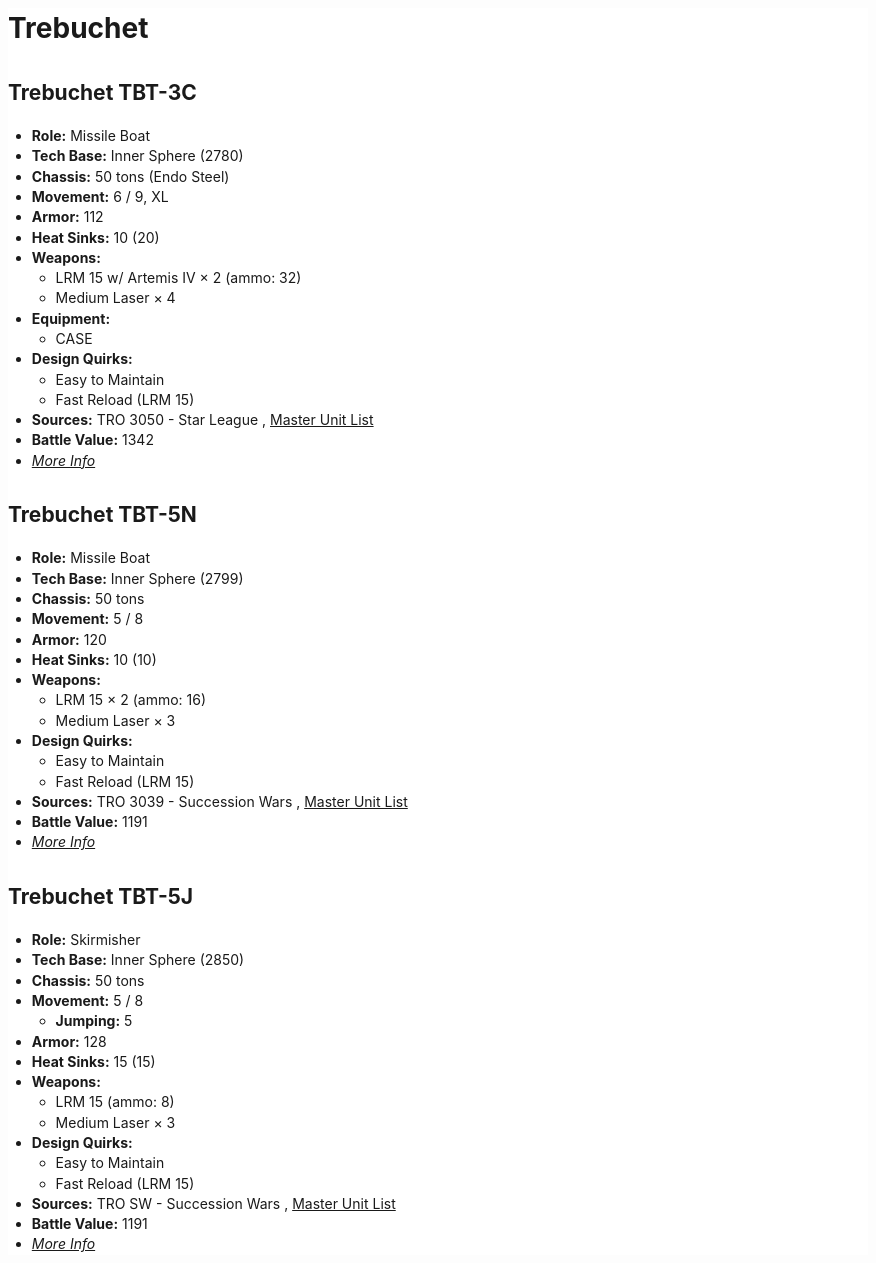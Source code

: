 # Trebuchet 

## Trebuchet TBT-3C 

- **Role:** Missile Boat 
- **Tech Base:** Inner Sphere (2780) 
- **Chassis:** 50 tons (Endo Steel) 
- **Movement:** 6 / 9, XL 
- **Armor:** 112 
- **Heat Sinks:** 10 (20) 
- **Weapons:** 
  - LRM 15 w/ Artemis IV × 2 (ammo: 32) 
  - Medium Laser × 4 
- **Equipment:** 
  - CASE 
- **Design Quirks:** 
  - Easy to Maintain 
  - Fast Reload (LRM 15) 
- **Sources:** TRO 3050 - Star League , [Master Unit List](http://masterunitlist.info/Unit/Details/3295/trebuchet-tbt-3c) 
- **Battle Value:** 1342 
- [*More Info*](trebuchet/trebuchet_tbt-3c.md) 

## Trebuchet TBT-5N 

- **Role:** Missile Boat 
- **Tech Base:** Inner Sphere (2799) 
- **Chassis:** 50 tons 
- **Movement:** 5 / 8 
- **Armor:** 120 
- **Heat Sinks:** 10 (10) 
- **Weapons:** 
  - LRM 15 × 2 (ammo: 16) 
  - Medium Laser × 3 
- **Design Quirks:** 
  - Easy to Maintain 
  - Fast Reload (LRM 15) 
- **Sources:** TRO 3039 - Succession Wars , [Master Unit List](http://masterunitlist.info/Unit/Details/3297/trebuchet-tbt-5n) 
- **Battle Value:** 1191 
- [*More Info*](trebuchet/trebuchet_tbt-5n.md) 

## Trebuchet TBT-5J 

- **Role:** Skirmisher 
- **Tech Base:** Inner Sphere (2850) 
- **Chassis:** 50 tons 
- **Movement:** 5 / 8 
  - **Jumping:** 5 
- **Armor:** 128 
- **Heat Sinks:** 15 (15) 
- **Weapons:** 
  - LRM 15 (ammo: 8) 
  - Medium Laser × 3 
- **Design Quirks:** 
  - Easy to Maintain 
  - Fast Reload (LRM 15) 
- **Sources:** TRO SW - Succession Wars , [Master Unit List](http://masterunitlist.info/Unit/Details/3296/trebuchet-tbt-5j) 
- **Battle Value:** 1191 
- [*More Info*](trebuchet/trebuchet_tbt-5j.md) 
